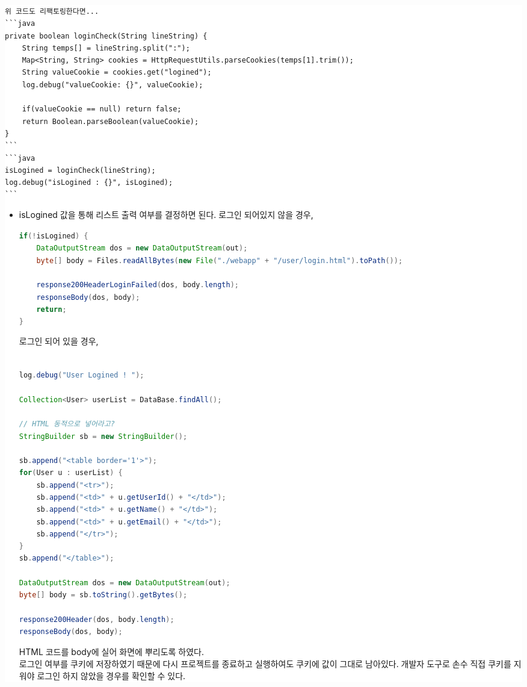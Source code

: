     위 코드도 리팩토링한다면...
    ```java
    private boolean loginCheck(String lineString) {
		String temps[] = lineString.split(":");
		Map<String, String> cookies = HttpRequestUtils.parseCookies(temps[1].trim());
		String valueCookie = cookies.get("logined");
		log.debug("valueCookie: {}", valueCookie);
        
		if(valueCookie == null) return false;
		return Boolean.parseBoolean(valueCookie);		
    }
    ```
    ```java
    isLogined = loginCheck(lineString);
    log.debug("isLogined : {}", isLogined);
    ```
  * isLogined 값을 통해 리스트 출력 여부를 결정하면 된다. 로그인 되어있지 않을 경우, 
    ```java
    if(!isLogined) {
        DataOutputStream dos = new DataOutputStream(out);
        byte[] body = Files.readAllBytes(new File("./webapp" + "/user/login.html").toPath());
        
        response200HeaderLoginFailed(dos, body.length);
        responseBody(dos, body); 
        return;
    }
    ```
    로그인 되어 있을 경우,
    ```java

    log.debug("User Logined ! ");

    Collection<User> userList = DataBase.findAll();
    
    // HTML 동적으로 넣어라고?
    StringBuilder sb = new StringBuilder();

    sb.append("<table border='1'>");
    for(User u : userList) {
        sb.append("<tr>");
        sb.append("<td>" + u.getUserId() + "</td>");
        sb.append("<td>" + u.getName() + "</td>");
        sb.append("<td>" + u.getEmail() + "</td>");
        sb.append("</tr>");
    }
    sb.append("</table>");
    
    DataOutputStream dos = new DataOutputStream(out);
    byte[] body = sb.toString().getBytes();
    
    response200Header(dos, body.length);
    responseBody(dos, body);
    ```
    HTML 코드를 body에 실어 화면에 뿌리도록 하였다.   
    로그인 여부를 쿠키에 저장하였기 때문에 다시 프로젝트를 종료하고 실행하여도 쿠키에 값이 그대로 남아있다. 개발자 도구로 손수 직접 쿠키를 지워야 로그인 하지 않았을 경우를 확인할 수 있다.
